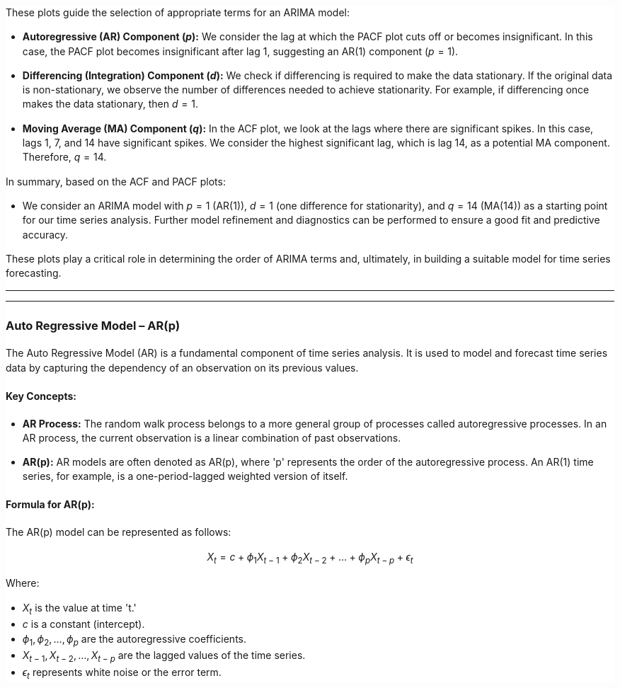 These plots guide the selection of appropriate terms for an ARIMA model:

- **Autoregressive (AR) Component ($p$):** We consider the lag at which the PACF plot cuts off or becomes insignificant. In this case, the PACF plot becomes insignificant after lag 1, suggesting an AR(1) component ($p=1$).

- **Differencing (Integration) Component ($d$):** We check if differencing is required to make the data stationary. If the original data is non-stationary, we observe the number of differences needed to achieve stationarity. For example, if differencing once makes the data stationary, then $d=1$.

- **Moving Average (MA) Component ($q$):** In the ACF plot, we look at the lags where there are significant spikes. In this case, lags 1, 7, and 14 have significant spikes. We consider the highest significant lag, which is lag 14, as a potential MA component. Therefore, $q=14$.

In summary, based on the ACF and PACF plots:

- We consider an ARIMA model with $p=1$ (AR(1)), $d=1$ (one difference for stationarity), and $q=14$ (MA(14)) as a starting point for our time series analysis. Further model refinement and diagnostics can be performed to ensure a good fit and predictive accuracy.

These plots play a critical role in determining the order of ARIMA terms and, ultimately, in building a suitable model for time series forecasting.


------------------
-----------------

### Auto Regressive Model – AR(p)

The Auto Regressive Model (AR) is a fundamental component of time series analysis. It is used to model and forecast time series data by capturing the dependency of an observation on its previous values.

#### Key Concepts:

- **AR Process:** The random walk process belongs to a more general group of processes called autoregressive processes. In an AR process, the current observation is a linear combination of past observations.

- **AR(p):** AR models are often denoted as AR(p), where 'p' represents the order of the autoregressive process. An AR(1) time series, for example, is a one-period-lagged weighted version of itself.

#### Formula for AR(p):

The AR(p) model can be represented as follows:

$$
X_t = c + \phi_1 X_{t-1} + \phi_2 X_{t-2} + \ldots + \phi_p X_{t-p} + \epsilon_t
$$

Where:
- $X_t$ is the value at time 't.'
- $c$ is a constant (intercept).
- $\phi_1, \phi_2, \ldots, \phi_p$ are the autoregressive coefficients.
- $X_{t-1}, X_{t-2}, \ldots, X_{t-p}$ are the lagged values of the time series.
- $\epsilon_t$ represents white noise or the error term.
